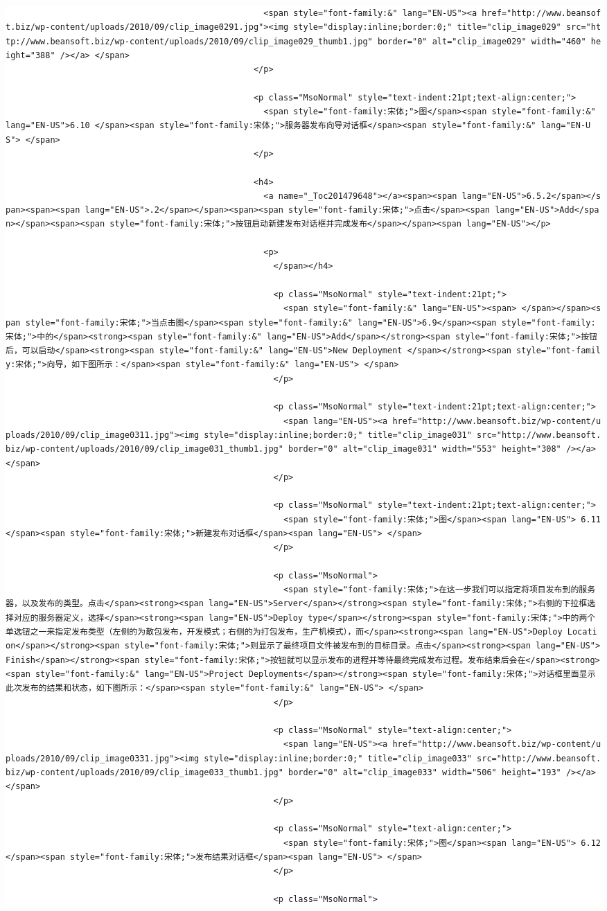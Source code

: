                                                         <span style="font-family:&" lang="EN-US"><a href="http://www.beansoft.biz/wp-content/uploads/2010/09/clip_image0291.jpg"><img style="display:inline;border:0;" title="clip_image029" src="http://www.beansoft.biz/wp-content/uploads/2010/09/clip_image029_thumb1.jpg" border="0" alt="clip_image029" width="460" height="388" /></a> </span>
                                                      </p>
                                                      
                                                      <p class="MsoNormal" style="text-indent:21pt;text-align:center;">
                                                        <span style="font-family:宋体;">图</span><span style="font-family:&" lang="EN-US">6.10 </span><span style="font-family:宋体;">服务器发布向导对话框</span><span style="font-family:&" lang="EN-US"> </span>
                                                      </p>
                                                      
                                                      <h4>
                                                        <a name="_Toc201479648"></a><span><span lang="EN-US">6.5.2</span></span><span><span lang="EN-US">.2</span></span><span><span style="font-family:宋体;">点击</span><span lang="EN-US">Add</span></span><span><span style="font-family:宋体;">按钮启动新建发布对话框并完成发布</span></span><span lang="EN-US"></p> 
                                                        
                                                        <p>
                                                          </span></h4> 
                                                          
                                                          <p class="MsoNormal" style="text-indent:21pt;">
                                                            <span style="font-family:&" lang="EN-US"><span> </span></span><span style="font-family:宋体;">当点击图</span><span style="font-family:&" lang="EN-US">6.9</span><span style="font-family:宋体;">中的</span><strong><span style="font-family:&" lang="EN-US">Add</span></strong><span style="font-family:宋体;">按钮后，可以启动</span><strong><span style="font-family:&" lang="EN-US">New Deployment </span></strong><span style="font-family:宋体;">向导，如下图所示：</span><span style="font-family:&" lang="EN-US"> </span>
                                                          </p>
                                                          
                                                          <p class="MsoNormal" style="text-indent:21pt;text-align:center;">
                                                            <span lang="EN-US"><a href="http://www.beansoft.biz/wp-content/uploads/2010/09/clip_image0311.jpg"><img style="display:inline;border:0;" title="clip_image031" src="http://www.beansoft.biz/wp-content/uploads/2010/09/clip_image031_thumb1.jpg" border="0" alt="clip_image031" width="553" height="308" /></a> </span>
                                                          </p>
                                                          
                                                          <p class="MsoNormal" style="text-indent:21pt;text-align:center;">
                                                            <span style="font-family:宋体;">图</span><span lang="EN-US"> 6.11 </span><span style="font-family:宋体;">新建发布对话框</span><span lang="EN-US"> </span>
                                                          </p>
                                                          
                                                          <p class="MsoNormal">
                                                            <span style="font-family:宋体;">在这一步我们可以指定将项目发布到的服务器，以及发布的类型。点击</span><strong><span lang="EN-US">Server</span></strong><span style="font-family:宋体;">右侧的下拉框选择对应的服务器定义，选择</span><strong><span lang="EN-US">Deploy type</span></strong><span style="font-family:宋体;">中的两个单选钮之一来指定发布类型（左侧的为散包发布，开发模式；右侧的为打包发布，生产机模式），而</span><strong><span lang="EN-US">Deploy Location</span></strong><span style="font-family:宋体;">则显示了最终项目文件被发布到的目标目录。点击</span><strong><span lang="EN-US">Finish</span></strong><span style="font-family:宋体;">按钮就可以显示发布的进程并等待最终完成发布过程。发布结束后会在</span><strong><span style="font-family:&" lang="EN-US">Project Deployments</span></strong><span style="font-family:宋体;">对话框里面显示此次发布的结果和状态，如下图所示：</span><span style="font-family:&" lang="EN-US"> </span>
                                                          </p>
                                                          
                                                          <p class="MsoNormal" style="text-align:center;">
                                                            <span lang="EN-US"><a href="http://www.beansoft.biz/wp-content/uploads/2010/09/clip_image0331.jpg"><img style="display:inline;border:0;" title="clip_image033" src="http://www.beansoft.biz/wp-content/uploads/2010/09/clip_image033_thumb1.jpg" border="0" alt="clip_image033" width="506" height="193" /></a> </span>
                                                          </p>
                                                          
                                                          <p class="MsoNormal" style="text-align:center;">
                                                            <span style="font-family:宋体;">图</span><span lang="EN-US"> 6.12 </span><span style="font-family:宋体;">发布结果对话框</span><span lang="EN-US"> </span>
                                                          </p>
                                                          
                                                          <p class="MsoNormal">